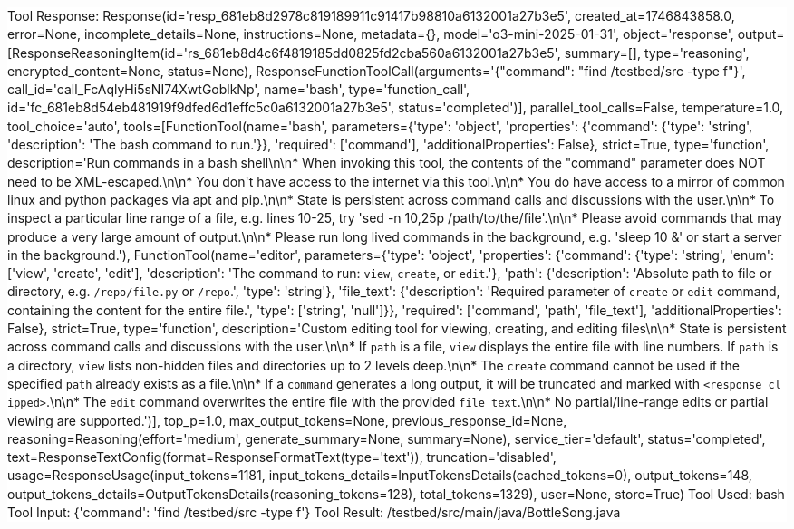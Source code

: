 Tool Response: Response(id='resp_681eb8d2978c819189911c91417b98810a6132001a27b3e5', created_at=1746843858.0, error=None, incomplete_details=None, instructions=None, metadata={}, model='o3-mini-2025-01-31', object='response', output=[ResponseReasoningItem(id='rs_681eb8d4c6f4819185dd0825fd2cba560a6132001a27b3e5', summary=[], type='reasoning', encrypted_content=None, status=None), ResponseFunctionToolCall(arguments='{"command": "find /testbed/src -type f"}', call_id='call_FcAqlyHi5sNI74XwtGoblkNp', name='bash', type='function_call', id='fc_681eb8d54eb481919f9dfed6d1effc5c0a6132001a27b3e5', status='completed')], parallel_tool_calls=False, temperature=1.0, tool_choice='auto', tools=[FunctionTool(name='bash', parameters={'type': 'object', 'properties': {'command': {'type': 'string', 'description': 'The bash command to run.'}}, 'required': ['command'], 'additionalProperties': False}, strict=True, type='function', description='Run commands in a bash shell\n\n* When invoking this tool, the contents of the "command" parameter does NOT need to be XML-escaped.\n\n* You don\'t have access to the internet via this tool.\n\n* You do have access to a mirror of common linux and python packages via apt and pip.\n\n* State is persistent across command calls and discussions with the user.\n\n* To inspect a particular line range of a file, e.g. lines 10-25, try \'sed -n 10,25p /path/to/the/file\'.\n\n* Please avoid commands that may produce a very large amount of output.\n\n* Please run long lived commands in the background, e.g. \'sleep 10 &\' or start a server in the background.'), FunctionTool(name='editor', parameters={'type': 'object', 'properties': {'command': {'type': 'string', 'enum': ['view', 'create', 'edit'], 'description': 'The command to run: `view`, `create`, or `edit`.'}, 'path': {'description': 'Absolute path to file or directory, e.g. `/repo/file.py` or `/repo`.', 'type': 'string'}, 'file_text': {'description': 'Required parameter of `create` or `edit` command, containing the content for the entire file.', 'type': ['string', 'null']}}, 'required': ['command', 'path', 'file_text'], 'additionalProperties': False}, strict=True, type='function', description='Custom editing tool for viewing, creating, and editing files\n\n* State is persistent across command calls and discussions with the user.\n\n* If `path` is a file, `view` displays the entire file with line numbers. If `path` is a directory, `view` lists non-hidden files and directories up to 2 levels deep.\n\n* The `create` command cannot be used if the specified `path` already exists as a file.\n\n* If a `command` generates a long output, it will be truncated and marked with `<response clipped>`.\n\n* The `edit` command overwrites the entire file with the provided `file_text`.\n\n* No partial/line-range edits or partial viewing are supported.')], top_p=1.0, max_output_tokens=None, previous_response_id=None, reasoning=Reasoning(effort='medium', generate_summary=None, summary=None), service_tier='default', status='completed', text=ResponseTextConfig(format=ResponseFormatText(type='text')), truncation='disabled', usage=ResponseUsage(input_tokens=1181, input_tokens_details=InputTokensDetails(cached_tokens=0), output_tokens=148, output_tokens_details=OutputTokensDetails(reasoning_tokens=128), total_tokens=1329), user=None, store=True)
Tool Used: bash
Tool Input: {'command': 'find /testbed/src -type f'}
Tool Result: /testbed/src/main/java/BottleSong.java